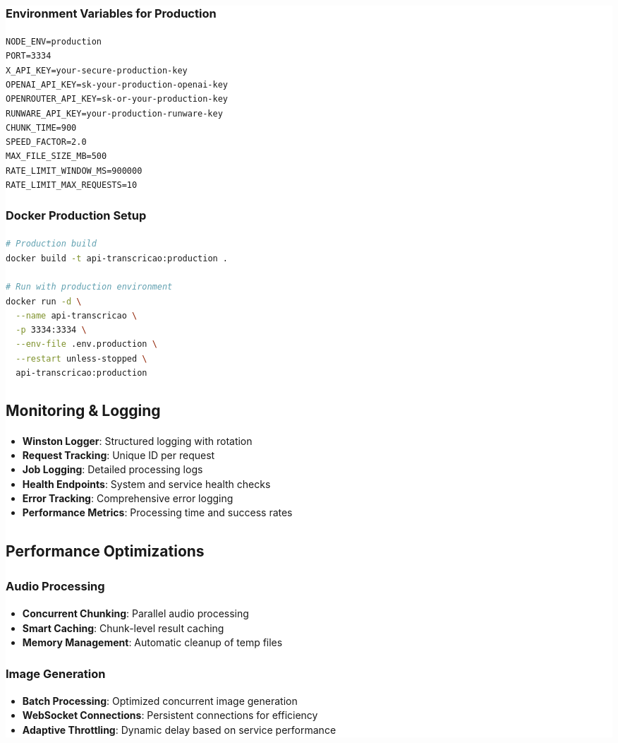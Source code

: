 ### Environment Variables for Production
```env
NODE_ENV=production
PORT=3334
X_API_KEY=your-secure-production-key
OPENAI_API_KEY=sk-your-production-openai-key
OPENROUTER_API_KEY=sk-or-your-production-key
RUNWARE_API_KEY=your-production-runware-key
CHUNK_TIME=900
SPEED_FACTOR=2.0
MAX_FILE_SIZE_MB=500
RATE_LIMIT_WINDOW_MS=900000
RATE_LIMIT_MAX_REQUESTS=10
```

### Docker Production Setup
```bash
# Production build
docker build -t api-transcricao:production .

# Run with production environment
docker run -d \
  --name api-transcricao \
  -p 3334:3334 \
  --env-file .env.production \
  --restart unless-stopped \
  api-transcricao:production
```

## Monitoring & Logging

- **Winston Logger**: Structured logging with rotation
- **Request Tracking**: Unique ID per request
- **Job Logging**: Detailed processing logs
- **Health Endpoints**: System and service health checks
- **Error Tracking**: Comprehensive error logging
- **Performance Metrics**: Processing time and success rates

## Performance Optimizations

### Audio Processing
- **Concurrent Chunking**: Parallel audio processing
- **Smart Caching**: Chunk-level result caching
- **Memory Management**: Automatic cleanup of temp files

### Image Generation
- **Batch Processing**: Optimized concurrent image generation
- **WebSocket Connections**: Persistent connections for efficiency
- **Adaptive Throttling**: Dynamic delay based on service performance
